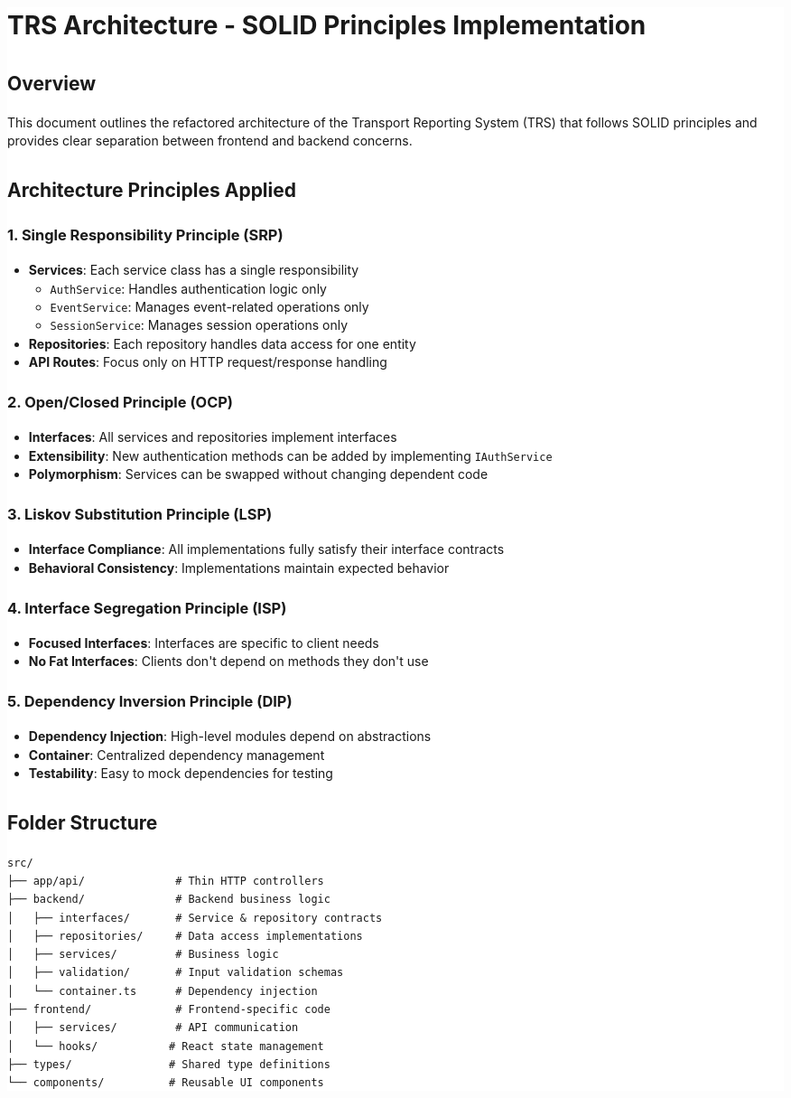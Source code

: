 # TRS Architecture - SOLID Principles Implementation

## Overview

This document outlines the refactored architecture of the Transport Reporting System (TRS) that follows SOLID principles and provides clear separation between frontend and backend concerns.

## Architecture Principles Applied

### 1. Single Responsibility Principle (SRP)
- **Services**: Each service class has a single responsibility
  - `AuthService`: Handles authentication logic only
  - `EventService`: Manages event-related operations only
  - `SessionService`: Manages session operations only
- **Repositories**: Each repository handles data access for one entity
- **API Routes**: Focus only on HTTP request/response handling

### 2. Open/Closed Principle (OCP)
- **Interfaces**: All services and repositories implement interfaces
- **Extensibility**: New authentication methods can be added by implementing `IAuthService`
- **Polymorphism**: Services can be swapped without changing dependent code

### 3. Liskov Substitution Principle (LSP)
- **Interface Compliance**: All implementations fully satisfy their interface contracts
- **Behavioral Consistency**: Implementations maintain expected behavior

### 4. Interface Segregation Principle (ISP)
- **Focused Interfaces**: Interfaces are specific to client needs
- **No Fat Interfaces**: Clients don't depend on methods they don't use

### 5. Dependency Inversion Principle (DIP)
- **Dependency Injection**: High-level modules depend on abstractions
- **Container**: Centralized dependency management
- **Testability**: Easy to mock dependencies for testing

## Folder Structure

```
src/
├── app/api/              # Thin HTTP controllers
├── backend/              # Backend business logic
│   ├── interfaces/       # Service & repository contracts
│   ├── repositories/     # Data access implementations
│   ├── services/         # Business logic
│   ├── validation/       # Input validation schemas
│   └── container.ts      # Dependency injection
├── frontend/             # Frontend-specific code
│   ├── services/         # API communication
│   └── hooks/           # React state management
├── types/               # Shared type definitions
└── components/          # Reusable UI components
```

